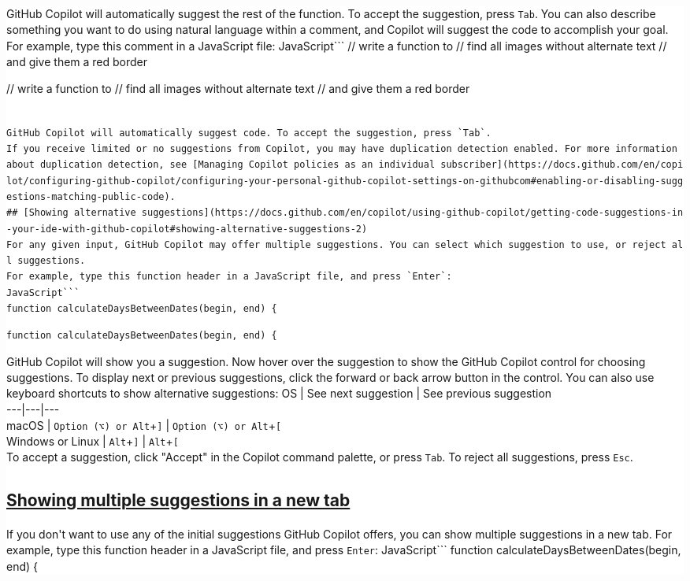 GitHub Copilot will automatically suggest the rest of the function. To accept the suggestion, press `Tab`.
You can also describe something you want to do using natural language within a comment, and Copilot will suggest the code to accomplish your goal. For example, type this comment in a JavaScript file:
JavaScript```
// write a function to
// find all images without alternate text
// and give them a red border

```
```
// write a function to
// find all images without alternate text
// and give them a red border

```

GitHub Copilot will automatically suggest code. To accept the suggestion, press `Tab`.
If you receive limited or no suggestions from Copilot, you may have duplication detection enabled. For more information about duplication detection, see [Managing Copilot policies as an individual subscriber](https://docs.github.com/en/copilot/configuring-github-copilot/configuring-your-personal-github-copilot-settings-on-githubcom#enabling-or-disabling-suggestions-matching-public-code).
## [Showing alternative suggestions](https://docs.github.com/en/copilot/using-github-copilot/getting-code-suggestions-in-your-ide-with-github-copilot#showing-alternative-suggestions-2)
For any given input, GitHub Copilot may offer multiple suggestions. You can select which suggestion to use, or reject all suggestions.
For example, type this function header in a JavaScript file, and press `Enter`:
JavaScript```
function calculateDaysBetweenDates(begin, end) {

```
```
function calculateDaysBetweenDates(begin, end) {

```

GitHub Copilot will show you a suggestion.
Now hover over the suggestion to show the GitHub Copilot control for choosing suggestions. To display next or previous suggestions, click the forward or back arrow button in the control.
You can also use keyboard shortcuts to show alternative suggestions:
OS | See next suggestion | See previous suggestion  
---|---|---  
macOS |  `Option (⌥) or Alt`+`]` |  `Option (⌥) or Alt`+`[`  
Windows or Linux |  `Alt`+`]` |  `Alt`+`[`  
To accept a suggestion, click "Accept" in the Copilot command palette, or press `Tab`. To reject all suggestions, press `Esc`.
## [Showing multiple suggestions in a new tab](https://docs.github.com/en/copilot/using-github-copilot/getting-code-suggestions-in-your-ide-with-github-copilot#showing-multiple-suggestions-in-a-new-tab-1)
If you don't want to use any of the initial suggestions GitHub Copilot offers, you can show multiple suggestions in a new tab.
For example, type this function header in a JavaScript file, and press `Enter`:
JavaScript```
function calculateDaysBetweenDates(begin, end) {
